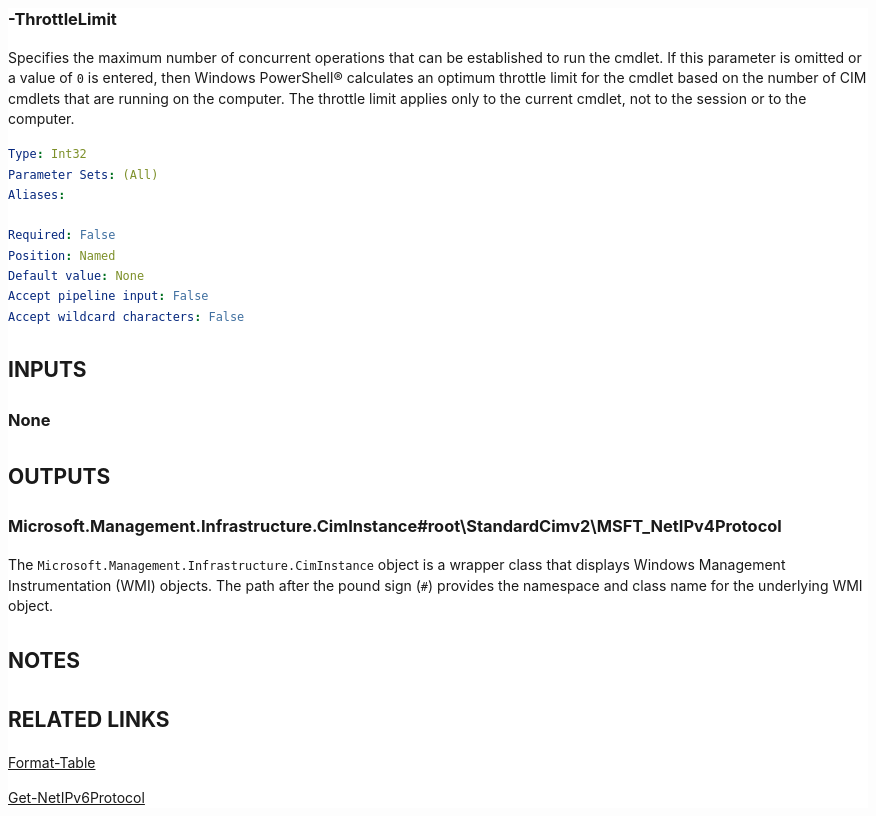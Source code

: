 ### -ThrottleLimit
Specifies the maximum number of concurrent operations that can be established to run the cmdlet.
If this parameter is omitted or a value of `0` is entered, then Windows PowerShell® calculates an optimum throttle limit for the cmdlet based on the number of CIM cmdlets that are running on the computer.
The throttle limit applies only to the current cmdlet, not to the session or to the computer.

```yaml
Type: Int32
Parameter Sets: (All)
Aliases: 

Required: False
Position: Named
Default value: None
Accept pipeline input: False
Accept wildcard characters: False
```

## INPUTS

### None

## OUTPUTS

### Microsoft.Management.Infrastructure.CimInstance#root\StandardCimv2\MSFT_NetIPv4Protocol
The `Microsoft.Management.Infrastructure.CimInstance` object is a wrapper class that displays Windows Management Instrumentation (WMI) objects.
The path after the pound sign (`#`) provides the namespace and class name for the underlying WMI object.

## NOTES

## RELATED LINKS

[Format-Table](http://go.microsoft.com/fwlink/p/?LinkId=113303)

[Get-NetIPv6Protocol](./Get-NetIPv6Protocol.md)


